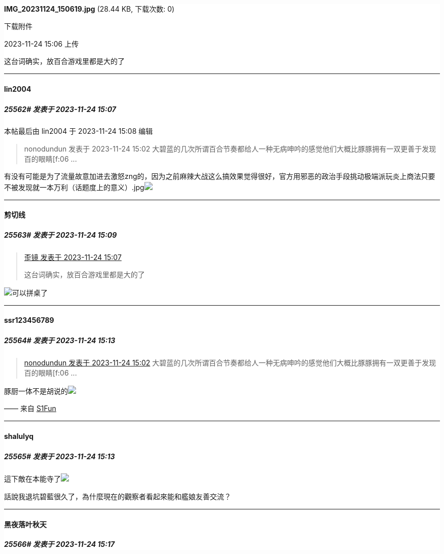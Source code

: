 <strong>IMG_20231124_150619.jpg</strong> (28.44 KB, 下载次数: 0)

下载附件

2023-11-24 15:06 上传

这台词确实，放百合游戏里都是大的了

*****

####  lin2004  
##### 25562#       发表于 2023-11-24 15:07

 本帖最后由 lin2004 于 2023-11-24 15:08 编辑 
<blockquote>nonodundun 发表于 2023-11-24 15:02
大碧蓝的几次所谓百合节奏都给人一种无病呻吟的感觉他们大概比豚豚拥有一双更善于发现百的眼睛[f:06 ...</blockquote>
有没有可能是为了流量故意加进去激怒zng的，因为之前麻辣大战这么搞效果觉得很好，官方用邪恶的政治手段挑动极端派玩炎上商法只要不被发现就一本万利（话题度上的意义）.jpg<img src="https://static.saraba1st.com/image/smiley/face2017/037.png" referrerpolicy="no-referrer">

*****

####  剪切线  
##### 25563#       发表于 2023-11-24 15:09

<blockquote><a href="httphttps://bbs.saraba1st.com/2b/forum.php?mod=redirect&amp;goto=findpost&amp;pid=63128625&amp;ptid=2157296" target="_blank">歪镜 发表于 2023-11-24 15:07</a>

这台词确实，放百合游戏里都是大的了</blockquote>
<img src="https://static.saraba1st.com/image/smiley/face2017/065.png" referrerpolicy="no-referrer">可以拼桌了


*****

####  ssr123456789  
##### 25564#       发表于 2023-11-24 15:13

<blockquote><a href="httphttps://bbs.saraba1st.com/2b/forum.php?mod=redirect&amp;goto=findpost&amp;pid=63128583&amp;ptid=2157296" target="_blank">nonodundun 发表于 2023-11-24 15:02</a>
大碧蓝的几次所谓百合节奏都给人一种无病呻吟的感觉他们大概比豚豚拥有一双更善于发现百的眼睛[f:06 ...</blockquote>
豚厨一体不是胡说的<img src="https://static.saraba1st.com/image/smiley/face2017/067.png" referrerpolicy="no-referrer">

—— 来自 [S1Fun](https://s1fun.koalcat.com)

*****

####  shalulyq  
##### 25565#       发表于 2023-11-24 15:13

這下敵在本能寺了<img src="https://static.saraba1st.com/image/smiley/face2017/066.png" referrerpolicy="no-referrer">

話說我退坑碧藍很久了，為什麼現在的觀察者看起來能和艦娘友善交流？

*****

####  黑夜落叶秋天  
##### 25566#       发表于 2023-11-24 15:17
